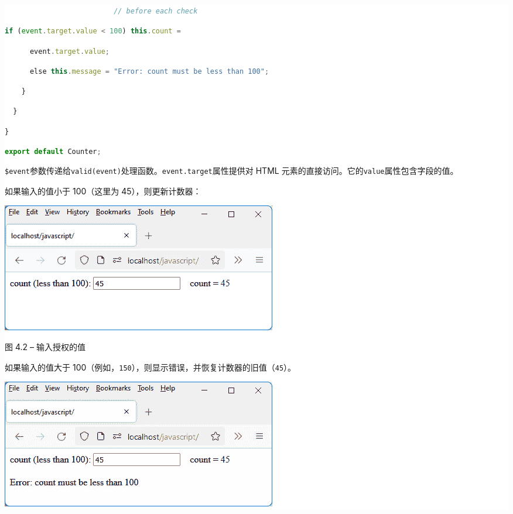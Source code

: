 ```js
                          // before each check
```

```js
if (event.target.value < 100) this.count = 
```

```js
      event.target.value;
```

```js
      else this.message = "Error: count must be less than 100";
```

```js
    }
```

```js
  }
```

```js
}
```

```js
export default Counter;
```

`$event`参数传递给`valid(event)`处理函数。`event.target`属性提供对 HTML 元素的直接访问。它的`value`属性包含字段的值。

如果输入的值小于 100（这里为 45），则更新计数器：

![图 4.2 – 输入授权的值](img/Figure_4.02_B17416.jpg)

图 4.2 – 输入授权的值

如果输入的值大于 100（例如，`150`），则显示错误，并恢复计数器的旧值（`45`）。

![图 4.3 – 输入禁止的值](img/Figure_4.03_B17416.jpg)
